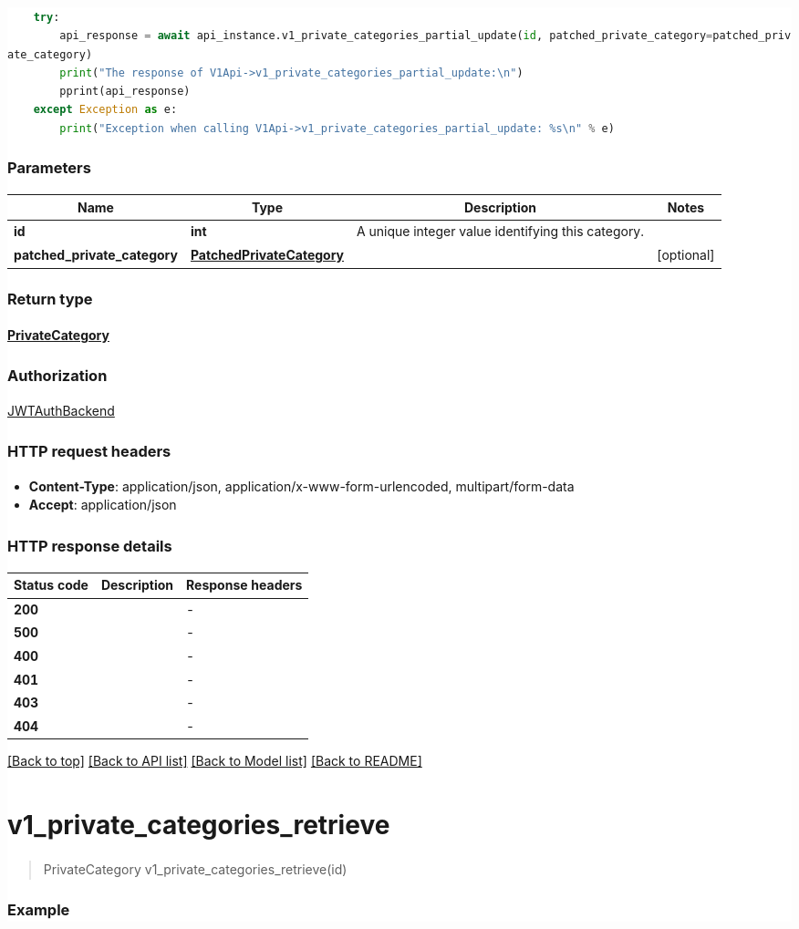 ```python
    try:
        api_response = await api_instance.v1_private_categories_partial_update(id, patched_private_category=patched_private_category)
        print("The response of V1Api->v1_private_categories_partial_update:\n")
        pprint(api_response)
    except Exception as e:
        print("Exception when calling V1Api->v1_private_categories_partial_update: %s\n" % e)
```



### Parameters


Name | Type | Description  | Notes
------------- | ------------- | ------------- | -------------
 **id** | **int**| A unique integer value identifying this category. | 
 **patched_private_category** | [**PatchedPrivateCategory**](PatchedPrivateCategory.md)|  | [optional] 

### Return type

[**PrivateCategory**](PrivateCategory.md)

### Authorization

[JWTAuthBackend](../README.md#JWTAuthBackend)

### HTTP request headers

 - **Content-Type**: application/json, application/x-www-form-urlencoded, multipart/form-data
 - **Accept**: application/json

### HTTP response details

| Status code | Description | Response headers |
|-------------|-------------|------------------|
**200** |  |  -  |
**500** |  |  -  |
**400** |  |  -  |
**401** |  |  -  |
**403** |  |  -  |
**404** |  |  -  |

[[Back to top]](#) [[Back to API list]](../README.md#documentation-for-api-endpoints) [[Back to Model list]](../README.md#documentation-for-models) [[Back to README]](../README.md)

# **v1_private_categories_retrieve**
> PrivateCategory v1_private_categories_retrieve(id)

### Example
